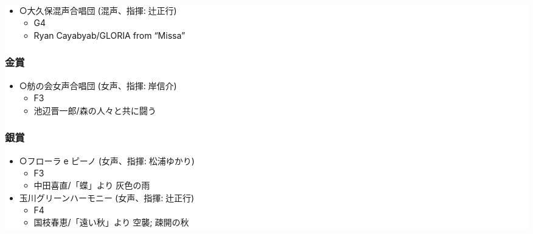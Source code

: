 -   ○大久保混声合唱団 (混声、指揮: 辻正行)
    -   G4
    -   Ryan Cayabyab/GLORIA from “Missa”

### 金賞

-   ○舫の会女声合唱団 (女声、指揮: 岸信介)
    -   F3
    -   池辺晋一郎/森の人々と共に闘う

### 銀賞

-   ○フローラ e ピーノ (女声、指揮: 松浦ゆかり)
    -   F3
    -   中田喜直/「蝶」より 灰色の雨
-   玉川グリーンハーモニー (女声、指揮: 辻正行)
    -   F4
    -   国枝春恵/「遠い秋」より 空襲; 疎開の秋
